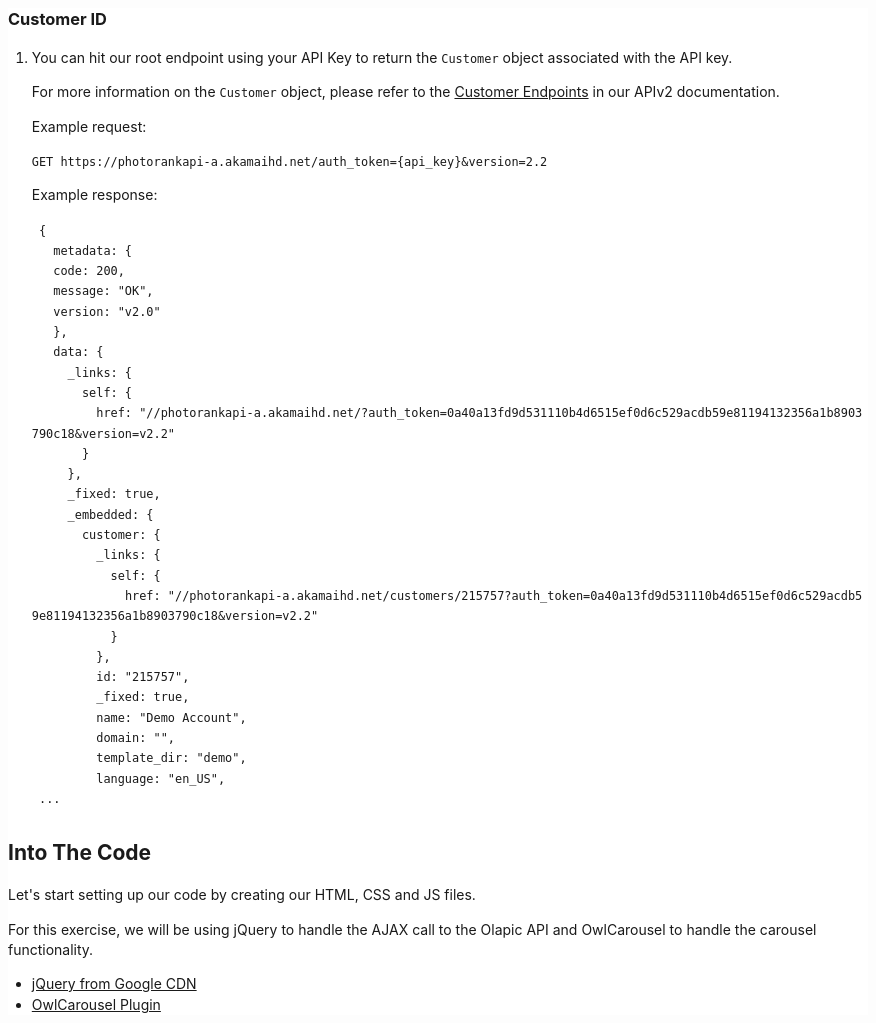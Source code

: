 ### Customer ID

1. You can hit our root endpoint using your API Key to return the `Customer` object associated with the API key. 

    For more information on the `Customer` object, please refer to the [Customer Endpoints](http://apiv2-docs.photorank.me/#customer-endpoints) in our APIv2 documentation.

    Example request:

    `GET https://photorankapi-a.akamaihd.net/auth_token={api_key}&version=2.2`

    Example response:

        {
          metadata: {
          code: 200,
          message: "OK",
          version: "v2.0"
          }, 
          data: {
            _links: {
              self: {
                href: "//photorankapi-a.akamaihd.net/?auth_token=0a40a13fd9d531110b4d6515ef0d6c529acdb59e81194132356a1b8903790c18&version=v2.2"
              }
            },
            _fixed: true,
            _embedded: {
              customer: {
                _links: {
                  self: {
                    href: "//photorankapi-a.akamaihd.net/customers/215757?auth_token=0a40a13fd9d531110b4d6515ef0d6c529acdb59e81194132356a1b8903790c18&version=v2.2"
                  }
                },
                id: "215757",
                _fixed: true,
                name: "Demo Account",
                domain: "",
                template_dir: "demo",
                language: "en_US",
        ...

## Into The Code

Let's start setting up our code by creating our HTML, CSS and JS files.

For this exercise, we will be using jQuery to handle the AJAX call to the Olapic API and OwlCarousel to handle the carousel functionality.

- [jQuery from Google CDN](https://developers.google.com/speed/libraries/#jquery)
- [OwlCarousel Plugin](https://owlcarousel2.github.io/OwlCarousel2/)
